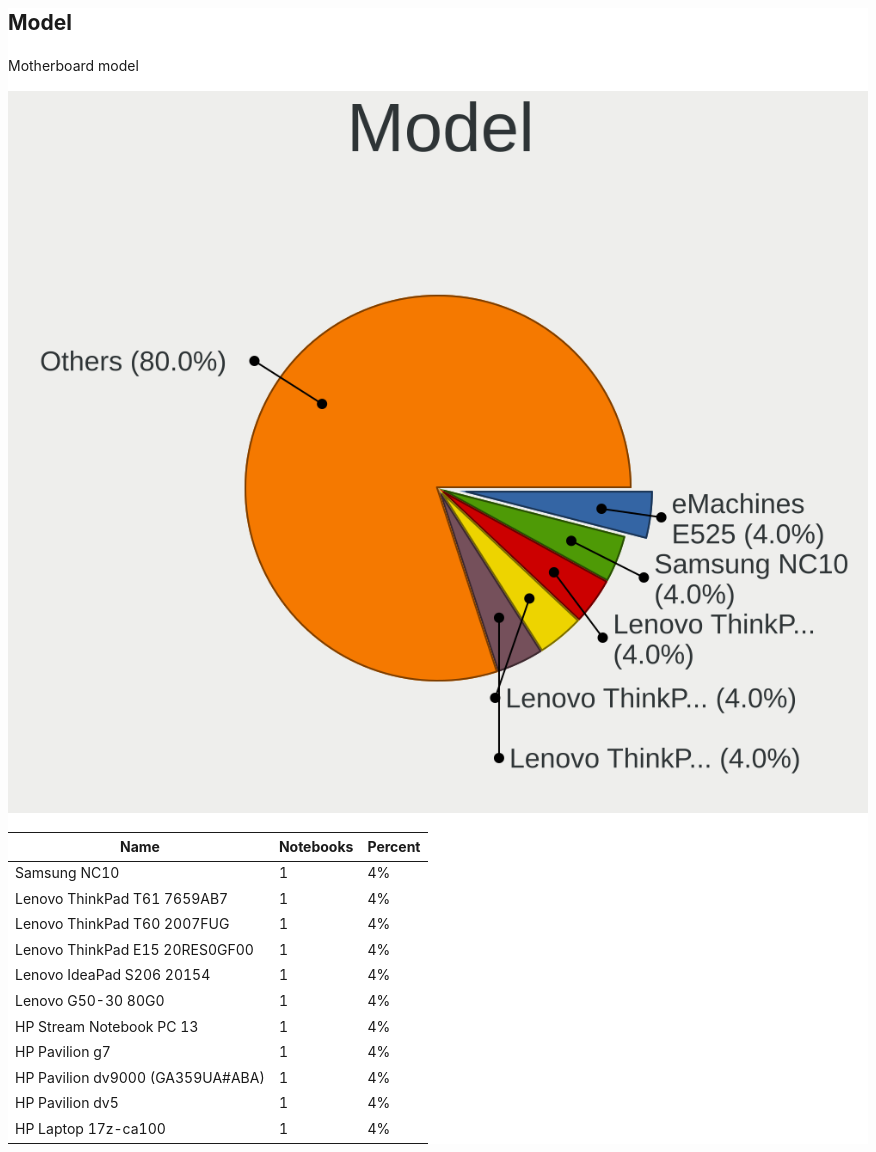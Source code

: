 Model
-----

Motherboard model

![Model](./images/pie_chart/node_model.svg)


| Name                             | Notebooks | Percent |
|----------------------------------|-----------|---------|
| Samsung NC10                     | 1         | 4%      |
| Lenovo ThinkPad T61 7659AB7      | 1         | 4%      |
| Lenovo ThinkPad T60 2007FUG      | 1         | 4%      |
| Lenovo ThinkPad E15 20RES0GF00   | 1         | 4%      |
| Lenovo IdeaPad S206 20154        | 1         | 4%      |
| Lenovo G50-30 80G0               | 1         | 4%      |
| HP Stream Notebook PC 13         | 1         | 4%      |
| HP Pavilion g7                   | 1         | 4%      |
| HP Pavilion dv9000 (GA359UA#ABA) | 1         | 4%      |
| HP Pavilion dv5                  | 1         | 4%      |
| HP Laptop 17z-ca100              | 1         | 4%      |
